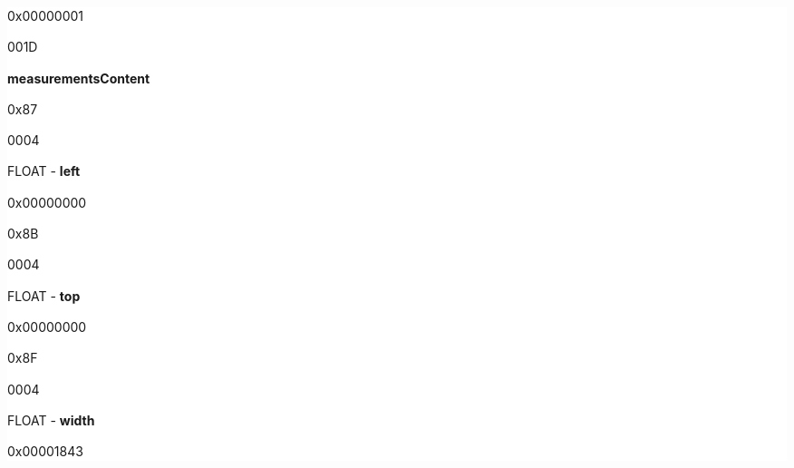   <td>
  <p>0x00000001</p>
  </td>
 </tr>
 <tr>
  <td>
  <p> </p>
  </td>
  <td>
  <p>001D</p>
  </td>
  <td>
  <p>                  <b>measurementsContent</b></p>
  </td>
  <td>
  <p> </p>
  </td>
 </tr>
 <tr>
  <td>
  <p>0x87</p>
  </td>
  <td>
  <p>0004</p>
  </td>
  <td>
  <p>                     FLOAT
  - <b>left</b></p>
  </td>
  <td>
  <p>0x00000000</p>
  </td>
 </tr>
 <tr>
  <td>
  <p>0x8B</p>
  </td>
  <td>
  <p>0004</p>
  </td>
  <td>
  <p>                     FLOAT
  - <b>top</b></p>
  </td>
  <td>
  <p>0x00000000</p>
  </td>
 </tr>
 <tr>
  <td>
  <p>0x8F</p>
  </td>
  <td>
  <p>0004</p>
  </td>
  <td>
  <p>                     FLOAT
  - <b>width</b></p>
  </td>
  <td>
  <p>0x00001843</p>
  </td>
 </tr>
 <tr>
